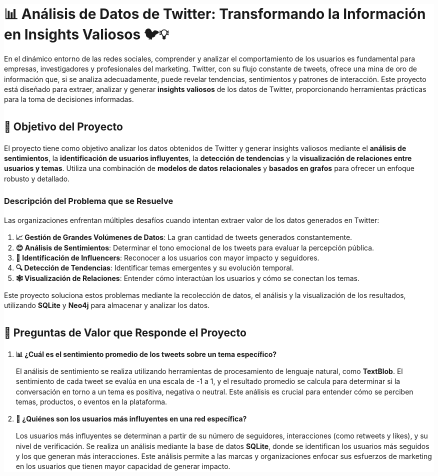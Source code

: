 # 📊 **Análisis de Datos de Twitter: Transformando la Información en Insights Valiosos** 🐦💡

En el dinámico entorno de las redes sociales, comprender y analizar el comportamiento de los usuarios es fundamental para empresas, investigadores y profesionales del marketing. Twitter, con su flujo constante de tweets, ofrece una mina de oro de información que, si se analiza adecuadamente, puede revelar tendencias, sentimientos y patrones de interacción. Este proyecto está diseñado para extraer, analizar y generar **insights valiosos** de los datos de Twitter, proporcionando herramientas prácticas para la toma de decisiones informadas.

## 🚀 **Objetivo del Proyecto**

El proyecto tiene como objetivo analizar los datos obtenidos de Twitter y generar insights valiosos mediante el **análisis de sentimientos**, la **identificación de usuarios influyentes**, la **detección de tendencias** y la **visualización de relaciones entre usuarios y temas**. Utiliza una combinación de **modelos de datos relacionales** y **basados en grafos** para ofrecer un enfoque robusto y detallado.

### **Descripción del Problema que se Resuelve**

Las organizaciones enfrentan múltiples desafíos cuando intentan extraer valor de los datos generados en Twitter:

1. **📈 Gestión de Grandes Volúmenes de Datos**: La gran cantidad de tweets generados constantemente.
2. **😊 Análisis de Sentimientos**: Determinar el tono emocional de los tweets para evaluar la percepción pública.
3. **👥 Identificación de Influencers**: Reconocer a los usuarios con mayor impacto y seguidores.
4. **🔍 Detección de Tendencias**: Identificar temas emergentes y su evolución temporal.
5. **🕸️ Visualización de Relaciones**: Entender cómo interactúan los usuarios y cómo se conectan los temas.

Este proyecto soluciona estos problemas mediante la recolección de datos, el análisis y la visualización de los resultados, utilizando **SQLite** y **Neo4j** para almacenar y analizar los datos.

## 🎯 **Preguntas de Valor que Responde el Proyecto**

1. **📊 ¿Cuál es el sentimiento promedio de los tweets sobre un tema específico?**
   
   El análisis de sentimiento se realiza utilizando herramientas de procesamiento de lenguaje natural, como **TextBlob**. El sentimiento de cada tweet se evalúa en una escala de -1 a 1, y el resultado promedio se calcula para determinar si la conversación en torno a un tema es positiva, negativa o neutral. Este análisis es crucial para entender cómo se perciben temas, productos, o eventos en la plataforma.

2. **👑 ¿Quiénes son los usuarios más influyentes en una red específica?**
   
   Los usuarios más influyentes se determinan a partir de su número de seguidores, interacciones (como retweets y likes), y su nivel de verificación. Se realiza un análisis mediante la base de datos **SQLite**, donde se identifican los usuarios más seguidos y los que generan más interacciones. Este análisis permite a las marcas y organizaciones enfocar sus esfuerzos de marketing en los usuarios que tienen mayor capacidad de generar impacto.
